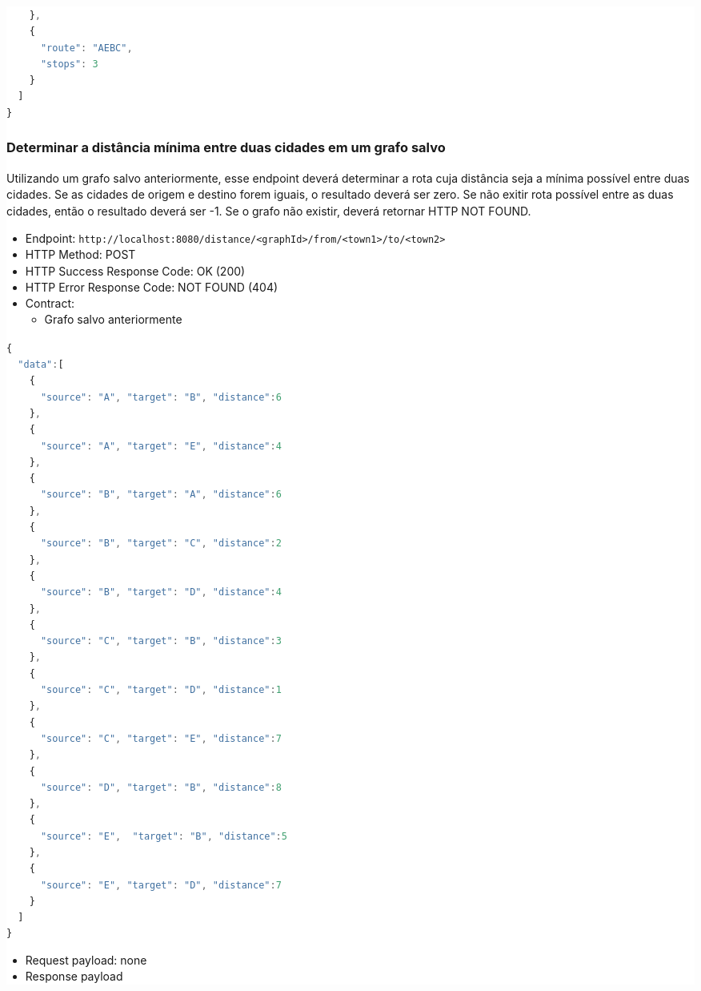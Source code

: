 ```javascript
    }​,
    {​
      "route": "AEBC",
      "stops": 3
    }​
  ]
}​
```
### Determinar a distância mínima entre duas cidades em um grafo salvo

Utilizando um grafo salvo anteriormente, esse endpoint deverá determinar a rota cuja distância seja a mínima possível entre duas cidades. Se as cidades de origem e destino forem iguais, o resultado deverá ser zero. Se não exitir rota possível entre as duas cidades, então o resultado deverá ser -1. Se o grafo não existir, deverá retornar HTTP NOT FOUND.
* Endpoint: `http://localhost:8080/distance/<graphId>/from/<town1>/to/<town2>`
* HTTP Method: POST
* HTTP Success Response Code: OK (200)
* HTTP Error Response Code: NOT FOUND (404)
* Contract:
  * Grafo salvo anteriormente
```javascript
{​
  "data":[
    {​
      "source": "A", "target": "B", "distance":6
    }​,
    {​
      "source": "A", "target": "E", "distance":4
    }​,
    {​
      "source": "B", "target": "A", "distance":6
    }​,
    {​
      "source": "B", "target": "C", "distance":2
    }​,
    {​
      "source": "B", "target": "D", "distance":4
    }​,
    {​
      "source": "C", "target": "B", "distance":3
    }​,
    {​
      "source": "C", "target": "D", "distance":1
    }​,
    {​
      "source": "C", "target": "E", "distance":7
    }​,
    {​
      "source": "D", "target": "B", "distance":8
    }​,
    {​
      "source": "E",  "target": "B", "distance":5
    }​,
    {​
      "source": "E", "target": "D", "distance":7
    }​
  ]
}​
```
  * Request payload: none
  * Response payload
```javascript
```